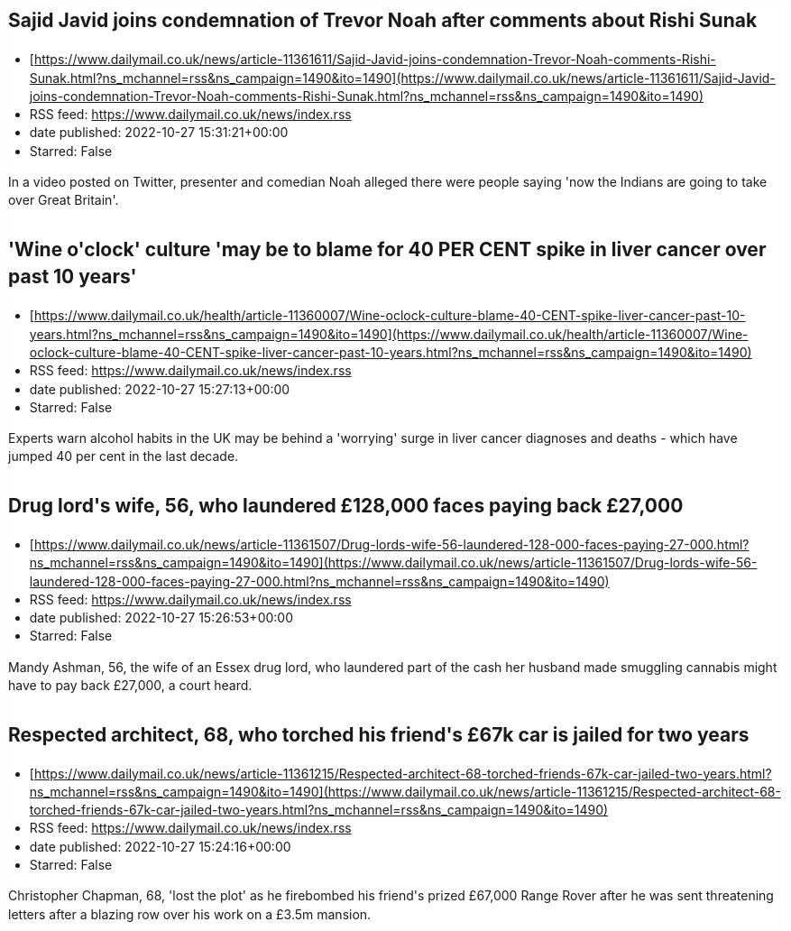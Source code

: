 ## Sajid Javid joins condemnation of Trevor Noah after comments about Rishi Sunak
 - [https://www.dailymail.co.uk/news/article-11361611/Sajid-Javid-joins-condemnation-Trevor-Noah-comments-Rishi-Sunak.html?ns_mchannel=rss&ns_campaign=1490&ito=1490](https://www.dailymail.co.uk/news/article-11361611/Sajid-Javid-joins-condemnation-Trevor-Noah-comments-Rishi-Sunak.html?ns_mchannel=rss&ns_campaign=1490&ito=1490)
 - RSS feed: https://www.dailymail.co.uk/news/index.rss
 - date published: 2022-10-27 15:31:21+00:00
 - Starred: False

In a video posted on Twitter, presenter and comedian Noah alleged there were people saying 'now the Indians are going to take over Great Britain'.

## 'Wine o'clock' culture 'may be to blame for 40 PER CENT spike in liver cancer over past 10 years'
 - [https://www.dailymail.co.uk/health/article-11360007/Wine-oclock-culture-blame-40-CENT-spike-liver-cancer-past-10-years.html?ns_mchannel=rss&ns_campaign=1490&ito=1490](https://www.dailymail.co.uk/health/article-11360007/Wine-oclock-culture-blame-40-CENT-spike-liver-cancer-past-10-years.html?ns_mchannel=rss&ns_campaign=1490&ito=1490)
 - RSS feed: https://www.dailymail.co.uk/news/index.rss
 - date published: 2022-10-27 15:27:13+00:00
 - Starred: False

Experts warn alcohol habits in the UK may be behind a 'worrying' surge in liver cancer diagnoses and deaths - which have jumped 40 per cent in the last decade.

## Drug lord's wife, 56, who laundered £128,000 faces paying back £27,000
 - [https://www.dailymail.co.uk/news/article-11361507/Drug-lords-wife-56-laundered-128-000-faces-paying-27-000.html?ns_mchannel=rss&ns_campaign=1490&ito=1490](https://www.dailymail.co.uk/news/article-11361507/Drug-lords-wife-56-laundered-128-000-faces-paying-27-000.html?ns_mchannel=rss&ns_campaign=1490&ito=1490)
 - RSS feed: https://www.dailymail.co.uk/news/index.rss
 - date published: 2022-10-27 15:26:53+00:00
 - Starred: False

Mandy Ashman, 56, the wife of an Essex drug lord, who laundered part of the cash her husband made smuggling cannabis might have to pay back £27,000, a court heard.

## Respected architect, 68, who torched his friend's £67k car is jailed for two years
 - [https://www.dailymail.co.uk/news/article-11361215/Respected-architect-68-torched-friends-67k-car-jailed-two-years.html?ns_mchannel=rss&ns_campaign=1490&ito=1490](https://www.dailymail.co.uk/news/article-11361215/Respected-architect-68-torched-friends-67k-car-jailed-two-years.html?ns_mchannel=rss&ns_campaign=1490&ito=1490)
 - RSS feed: https://www.dailymail.co.uk/news/index.rss
 - date published: 2022-10-27 15:24:16+00:00
 - Starred: False

Christopher Chapman, 68, 'lost the plot' as he firebombed his friend's prized £67,000 Range Rover after he was sent threatening letters after a blazing row over his work on a £3.5m mansion.
